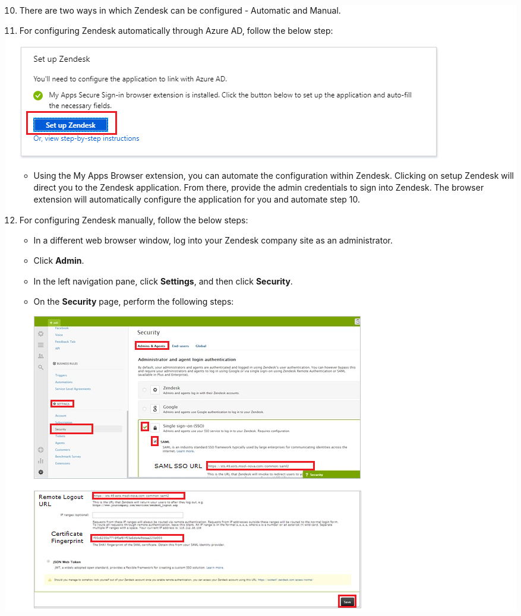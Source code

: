 10. There are two ways in which Zendesk can be configured - Automatic and Manual.
  
11. For configuring Zendesk automatically through Azure AD, follow the below step:

    ![image](./media/zendesk-tutorial/d2_saml.png) 
  
    * Using the My Apps Browser extension, you can automate the configuration within Zendesk. Clicking on setup Zendesk will direct you to the Zendesk application. From there, provide the admin credentials to sign into Zendesk. The browser extension will automatically configure the application for you and automate step 10.

12. For configuring Zendesk manually, follow the below steps:

    * In a different web browser window, log into your Zendesk company site as an administrator.

    * Click **Admin**.

    * In the left navigation pane, click **Settings**, and then click **Security**.

    * On the **Security** page, perform the following steps:

      ![Security](././media/zendesk-tutorial/ic773089.png "Security")

      ![Single sign-on](././media/zendesk-tutorial/ic773090.png "Single sign-on")
